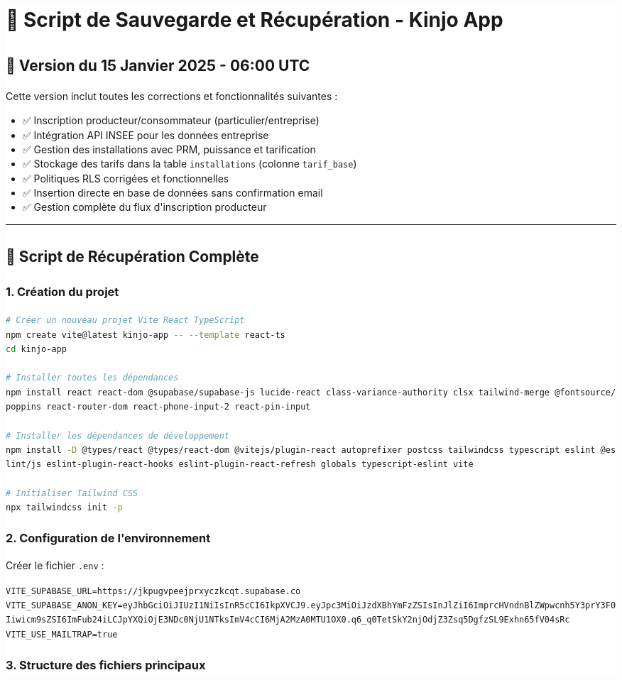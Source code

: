 # 🚀 Script de Sauvegarde et Récupération - Kinjo App

## 📅 Version du 15 Janvier 2025 - 06:00 UTC

Cette version inclut toutes les corrections et fonctionnalités suivantes :
- ✅ Inscription producteur/consommateur (particulier/entreprise)
- ✅ Intégration API INSEE pour les données entreprise
- ✅ Gestion des installations avec PRM, puissance et tarification
- ✅ Stockage des tarifs dans la table `installations` (colonne `tarif_base`)
- ✅ Politiques RLS corrigées et fonctionnelles
- ✅ Insertion directe en base de données sans confirmation email
- ✅ Gestion complète du flux d'inscription producteur

---

## 🔧 Script de Récupération Complète

### 1. Création du projet

```bash
# Créer un nouveau projet Vite React TypeScript
npm create vite@latest kinjo-app -- --template react-ts
cd kinjo-app

# Installer toutes les dépendances
npm install react react-dom @supabase/supabase-js lucide-react class-variance-authority clsx tailwind-merge @fontsource/poppins react-router-dom react-phone-input-2 react-pin-input

# Installer les dépendances de développement
npm install -D @types/react @types/react-dom @vitejs/plugin-react autoprefixer postcss tailwindcss typescript eslint @eslint/js eslint-plugin-react-hooks eslint-plugin-react-refresh globals typescript-eslint vite

# Initialiser Tailwind CSS
npx tailwindcss init -p
```

### 2. Configuration de l'environnement

Créer le fichier `.env` :
```env
VITE_SUPABASE_URL=https://jkpugvpeejprxyczkcqt.supabase.co
VITE_SUPABASE_ANON_KEY=eyJhbGciOiJIUzI1NiIsInR5cCI6IkpXVCJ9.eyJpc3MiOiJzdXBhYmFzZSIsInJlZiI6ImprcHVndnBlZWpwcnh5Y3prY3F0Iiwicm9sZSI6ImFub24iLCJpYXQiOjE3NDc0NjU1NTksImV4cCI6MjA2MzA0MTU1OX0.q6_q0TetSkY2njOdjZ3Zsq5DgfzSL9Exhn65fV04sRc
VITE_USE_MAILTRAP=true
```

### 3. Structure des fichiers principaux

